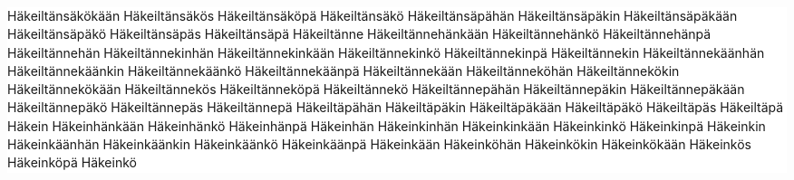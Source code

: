 Häkeiltänsäkökään
Häkeiltänsäkös
Häkeiltänsäköpä
Häkeiltänsäkö
Häkeiltänsäpähän
Häkeiltänsäpäkin
Häkeiltänsäpäkään
Häkeiltänsäpäkö
Häkeiltänsäpäs
Häkeiltänsäpä
Häkeiltänne
Häkeiltännehänkään
Häkeiltännehänkö
Häkeiltännehänpä
Häkeiltännehän
Häkeiltännekinhän
Häkeiltännekinkään
Häkeiltännekinkö
Häkeiltännekinpä
Häkeiltännekin
Häkeiltännekäänhän
Häkeiltännekäänkin
Häkeiltännekäänkö
Häkeiltännekäänpä
Häkeiltännekään
Häkeiltänneköhän
Häkeiltännekökin
Häkeiltännekökään
Häkeiltännekös
Häkeiltänneköpä
Häkeiltännekö
Häkeiltännepähän
Häkeiltännepäkin
Häkeiltännepäkään
Häkeiltännepäkö
Häkeiltännepäs
Häkeiltännepä
Häkeiltäpähän
Häkeiltäpäkin
Häkeiltäpäkään
Häkeiltäpäkö
Häkeiltäpäs
Häkeiltäpä
Häkein
Häkeinhänkään
Häkeinhänkö
Häkeinhänpä
Häkeinhän
Häkeinkinhän
Häkeinkinkään
Häkeinkinkö
Häkeinkinpä
Häkeinkin
Häkeinkäänhän
Häkeinkäänkin
Häkeinkäänkö
Häkeinkäänpä
Häkeinkään
Häkeinköhän
Häkeinkökin
Häkeinkökään
Häkeinkös
Häkeinköpä
Häkeinkö
